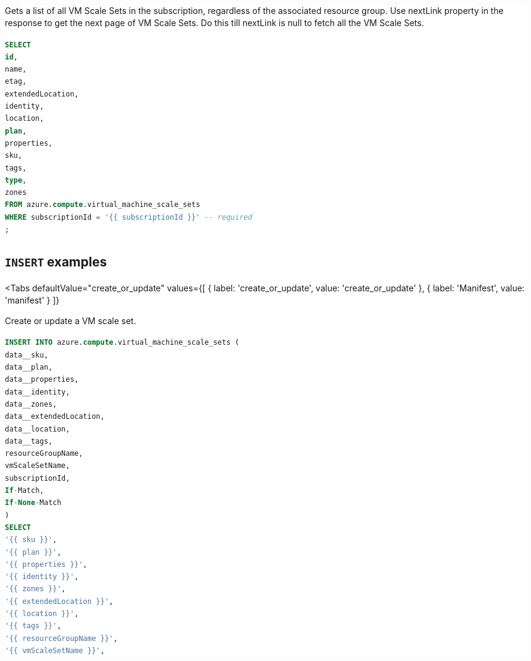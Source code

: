 Gets a list of all VM Scale Sets in the subscription, regardless of the associated resource group. Use nextLink property in the response to get the next page of VM Scale Sets. Do this till nextLink is null to fetch all the VM Scale Sets.

```sql
SELECT
id,
name,
etag,
extendedLocation,
identity,
location,
plan,
properties,
sku,
tags,
type,
zones
FROM azure.compute.virtual_machine_scale_sets
WHERE subscriptionId = '{{ subscriptionId }}' -- required
;
```
</TabItem>
</Tabs>


## `INSERT` examples

<Tabs
    defaultValue="create_or_update"
    values={[
        { label: 'create_or_update', value: 'create_or_update' },
        { label: 'Manifest', value: 'manifest' }
    ]}
>
<TabItem value="create_or_update">

Create or update a VM scale set.

```sql
INSERT INTO azure.compute.virtual_machine_scale_sets (
data__sku,
data__plan,
data__properties,
data__identity,
data__zones,
data__extendedLocation,
data__location,
data__tags,
resourceGroupName,
vmScaleSetName,
subscriptionId,
If-Match,
If-None-Match
)
SELECT 
'{{ sku }}',
'{{ plan }}',
'{{ properties }}',
'{{ identity }}',
'{{ zones }}',
'{{ extendedLocation }}',
'{{ location }}',
'{{ tags }}',
'{{ resourceGroupName }}',
'{{ vmScaleSetName }}',
```
